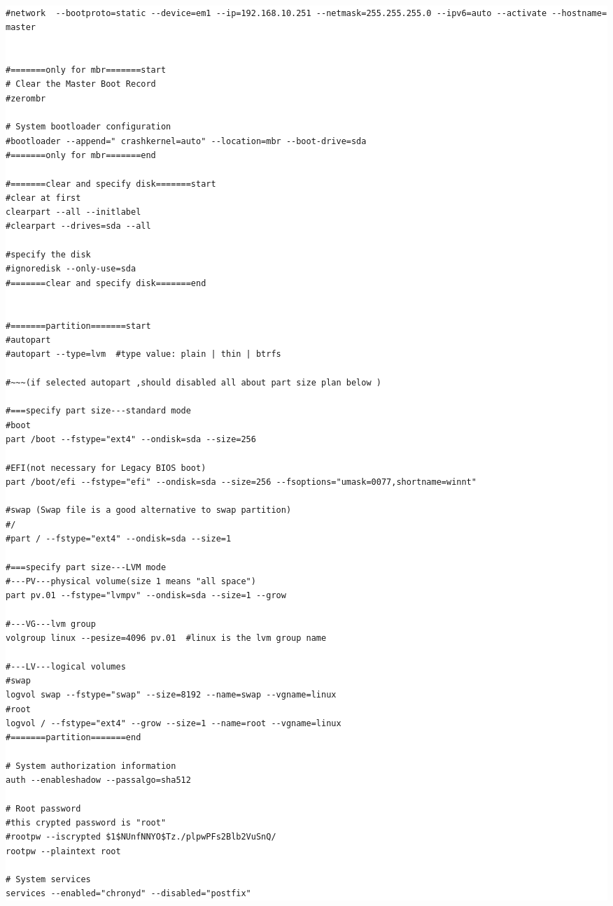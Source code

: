 ```shell
#network  --bootproto=static --device=em1 --ip=192.168.10.251 --netmask=255.255.255.0 --ipv6=auto --activate --hostname=master


#=======only for mbr=======start
# Clear the Master Boot Record
#zerombr

# System bootloader configuration
#bootloader --append=" crashkernel=auto" --location=mbr --boot-drive=sda
#=======only for mbr=======end

#=======clear and specify disk=======start
#clear at first
clearpart --all --initlabel
#clearpart --drives=sda --all

#specify the disk
#ignoredisk --only-use=sda
#=======clear and specify disk=======end


#=======partition=======start
#autopart
#autopart --type=lvm  #type value: plain | thin | btrfs

#~~~(if selected autopart ,should disabled all about part size plan below )

#===specify part size---standard mode
#boot
part /boot --fstype="ext4" --ondisk=sda --size=256

#EFI(not necessary for Legacy BIOS boot)
part /boot/efi --fstype="efi" --ondisk=sda --size=256 --fsoptions="umask=0077,shortname=winnt"

#swap (Swap file is a good alternative to swap partition)
#/
#part / --fstype="ext4" --ondisk=sda --size=1

#===specify part size---LVM mode
#---PV---physical volume(size 1 means "all space")
part pv.01 --fstype="lvmpv" --ondisk=sda --size=1 --grow

#---VG---lvm group
volgroup linux --pesize=4096 pv.01  #linux is the lvm group name

#---LV---logical volumes
#swap
logvol swap --fstype="swap" --size=8192 --name=swap --vgname=linux
#root
logvol / --fstype="ext4" --grow --size=1 --name=root --vgname=linux
#=======partition=======end

# System authorization information
auth --enableshadow --passalgo=sha512

# Root password
#this crypted password is "root"
#rootpw --iscrypted $1$NUnfNNYO$Tz./plpwPFs2Blb2VuSnQ/
rootpw --plaintext root

# System services
services --enabled="chronyd" --disabled="postfix"
```